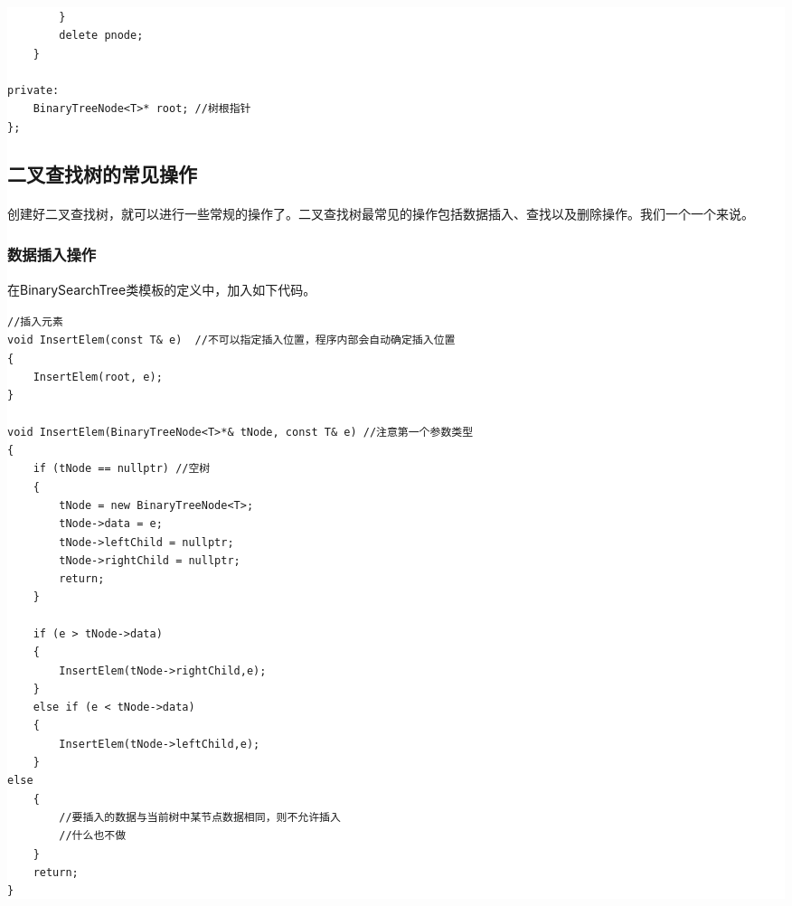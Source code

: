```plain
		}
		delete pnode;
	}

private:
	BinaryTreeNode<T>* root; //树根指针
};

```

## 二叉查找树的常见操作

创建好二叉查找树，就可以进行一些常规的操作了。二叉查找树最常见的操作包括数据插入、查找以及删除操作。我们一个一个来说。

### **数据插入操作**

在BinarySearchTree类模板的定义中，加入如下代码。

```plain
//插入元素
void InsertElem(const T& e)  //不可以指定插入位置，程序内部会自动确定插入位置
{
	InsertElem(root, e);
}

void InsertElem(BinaryTreeNode<T>*& tNode, const T& e) //注意第一个参数类型
{
	if (tNode == nullptr) //空树
	{
		tNode = new BinaryTreeNode<T>;
		tNode->data = e;
		tNode->leftChild = nullptr;
		tNode->rightChild = nullptr;
		return;
	}

	if (e > tNode->data)
	{
		InsertElem(tNode->rightChild,e);
	}
	else if (e < tNode->data)
	{
		InsertElem(tNode->leftChild,e);
	}
else
	{
		//要插入的数据与当前树中某节点数据相同，则不允许插入
		//什么也不做
	}
	return;
}

```
